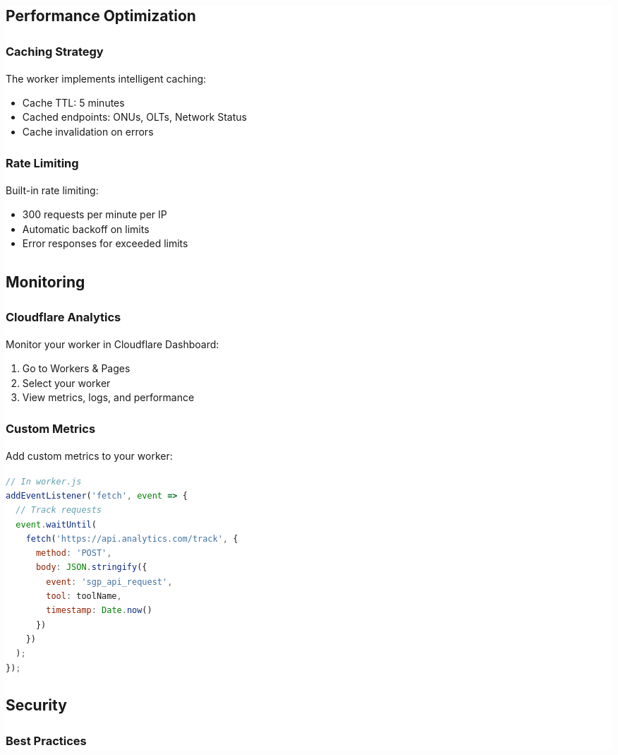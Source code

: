 ## Performance Optimization

### Caching Strategy

The worker implements intelligent caching:
- Cache TTL: 5 minutes
- Cached endpoints: ONUs, OLTs, Network Status
- Cache invalidation on errors

### Rate Limiting

Built-in rate limiting:
- 300 requests per minute per IP
- Automatic backoff on limits
- Error responses for exceeded limits

## Monitoring

### Cloudflare Analytics

Monitor your worker in Cloudflare Dashboard:
1. Go to Workers & Pages
2. Select your worker
3. View metrics, logs, and performance

### Custom Metrics

Add custom metrics to your worker:

```javascript
// In worker.js
addEventListener('fetch', event => {
  // Track requests
  event.waitUntil(
    fetch('https://api.analytics.com/track', {
      method: 'POST',
      body: JSON.stringify({
        event: 'sgp_api_request',
        tool: toolName,
        timestamp: Date.now()
      })
    })
  );
});
```

## Security

### Best Practices
